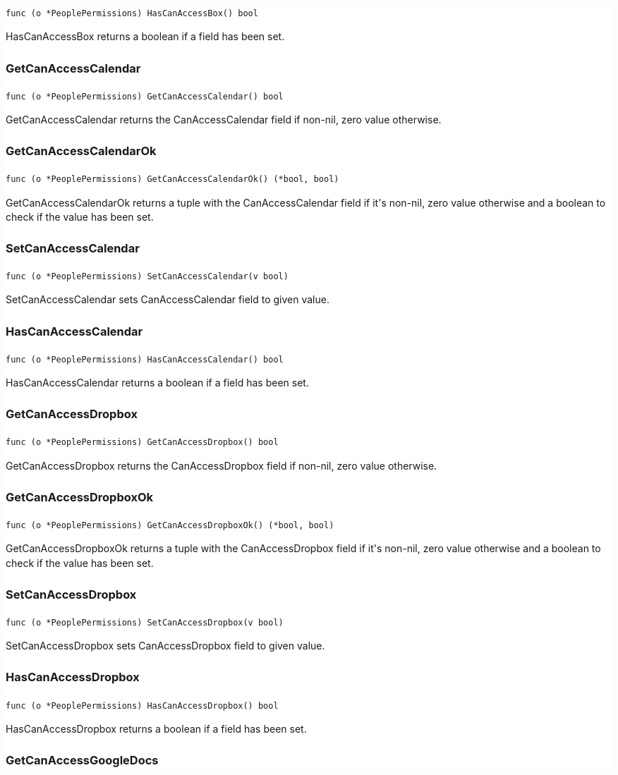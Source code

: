 `func (o *PeoplePermissions) HasCanAccessBox() bool`

HasCanAccessBox returns a boolean if a field has been set.

### GetCanAccessCalendar

`func (o *PeoplePermissions) GetCanAccessCalendar() bool`

GetCanAccessCalendar returns the CanAccessCalendar field if non-nil, zero value otherwise.

### GetCanAccessCalendarOk

`func (o *PeoplePermissions) GetCanAccessCalendarOk() (*bool, bool)`

GetCanAccessCalendarOk returns a tuple with the CanAccessCalendar field if it's non-nil, zero value otherwise
and a boolean to check if the value has been set.

### SetCanAccessCalendar

`func (o *PeoplePermissions) SetCanAccessCalendar(v bool)`

SetCanAccessCalendar sets CanAccessCalendar field to given value.

### HasCanAccessCalendar

`func (o *PeoplePermissions) HasCanAccessCalendar() bool`

HasCanAccessCalendar returns a boolean if a field has been set.

### GetCanAccessDropbox

`func (o *PeoplePermissions) GetCanAccessDropbox() bool`

GetCanAccessDropbox returns the CanAccessDropbox field if non-nil, zero value otherwise.

### GetCanAccessDropboxOk

`func (o *PeoplePermissions) GetCanAccessDropboxOk() (*bool, bool)`

GetCanAccessDropboxOk returns a tuple with the CanAccessDropbox field if it's non-nil, zero value otherwise
and a boolean to check if the value has been set.

### SetCanAccessDropbox

`func (o *PeoplePermissions) SetCanAccessDropbox(v bool)`

SetCanAccessDropbox sets CanAccessDropbox field to given value.

### HasCanAccessDropbox

`func (o *PeoplePermissions) HasCanAccessDropbox() bool`

HasCanAccessDropbox returns a boolean if a field has been set.

### GetCanAccessGoogleDocs
